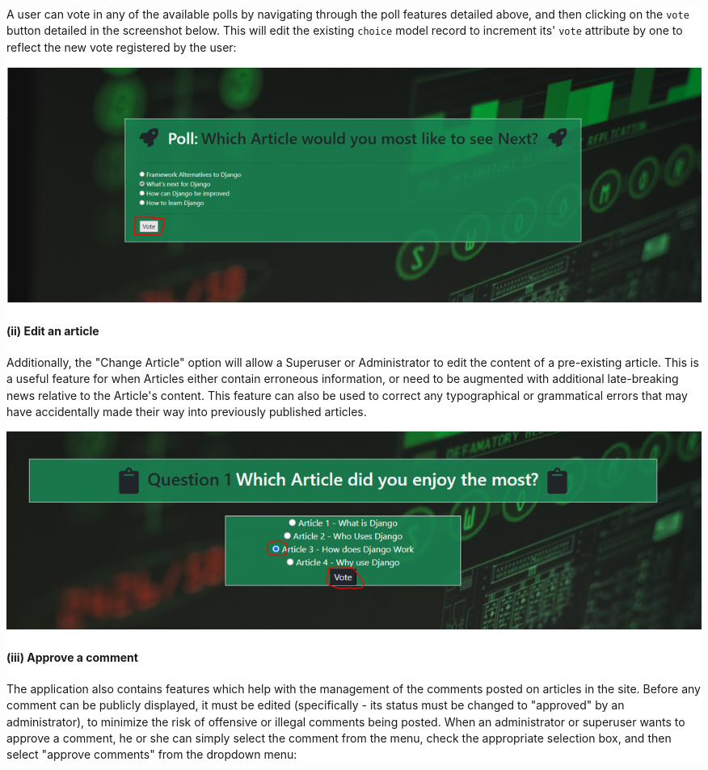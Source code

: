 A user can vote in any of the available polls by navigating through the poll features detailed above, and then clicking on the `vote` button detailed in the screenshot below. This will edit the existing `choice` model record to increment its' `vote` attribute by one to reflect the new vote registered by the user:

![Vote in poll](readme/vote.png)

#### (ii) Edit an article
Additionally, the "Change Article" option will allow a Superuser or Administrator to edit the content of a pre-existing article. This is a useful feature for when Articles either contain erroneous information, or need to be augmented with additional late-breaking news relative to the Article's content. This feature can also be used to correct any typographical or grammatical errors that may have accidentally made their way into previously published articles.

![Edit Article](readme/testing/test11-vote.png)

#### (iii) Approve a comment
The application also contains features which help with the management of the comments posted on articles in the site. Before any comment can be publicly displayed, it must be edited (specifically - its status must be changed to "approved" by an administrator), to minimize the risk of offensive or illegal comments being posted. When an administrator or superuser wants to approve a comment, he or she can simply select the comment from the menu, check the appropriate selection box, and then select "approve comments" from the dropdown menu:

